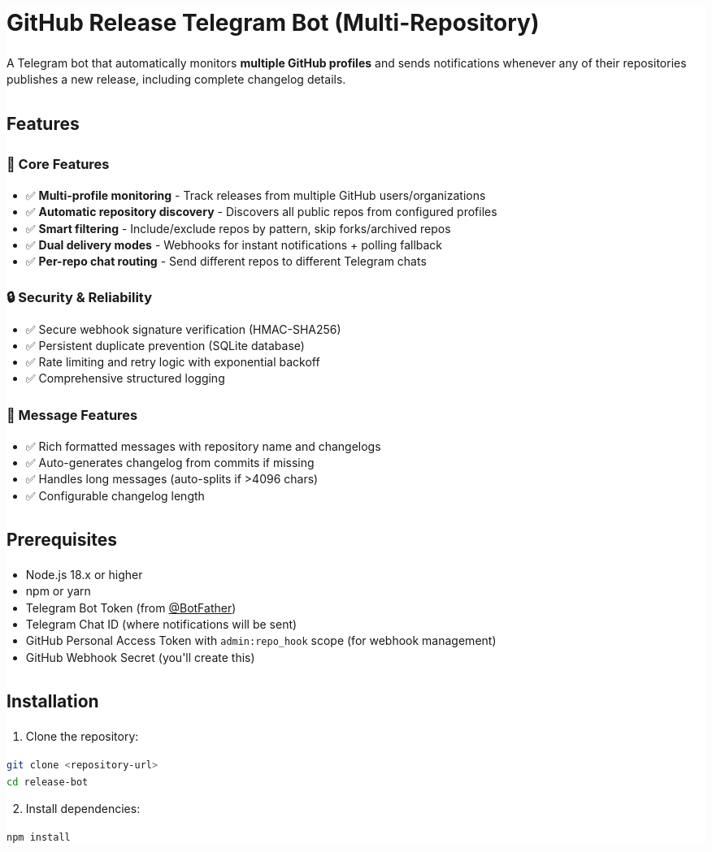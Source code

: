 # GitHub Release Telegram Bot (Multi-Repository)

A Telegram bot that automatically monitors **multiple GitHub profiles** and sends notifications whenever any of their
repositories publishes a new release, including complete changelog details.

## Features

### 🎯 Core Features

- ✅ **Multi-profile monitoring** - Track releases from multiple GitHub users/organizations
- ✅ **Automatic repository discovery** - Discovers all public repos from configured profiles
- ✅ **Smart filtering** - Include/exclude repos by pattern, skip forks/archived repos
- ✅ **Dual delivery modes** - Webhooks for instant notifications + polling fallback
- ✅ **Per-repo chat routing** - Send different repos to different Telegram chats

### 🔒 Security & Reliability

- ✅ Secure webhook signature verification (HMAC-SHA256)
- ✅ Persistent duplicate prevention (SQLite database)
- ✅ Rate limiting and retry logic with exponential backoff
- ✅ Comprehensive structured logging

### 💬 Message Features

- ✅ Rich formatted messages with repository name and changelogs
- ✅ Auto-generates changelog from commits if missing
- ✅ Handles long messages (auto-splits if >4096 chars)
- ✅ Configurable changelog length

## Prerequisites

- Node.js 18.x or higher
- npm or yarn
- Telegram Bot Token (from [@BotFather](https://t.me/botfather))
- Telegram Chat ID (where notifications will be sent)
- GitHub Personal Access Token with `admin:repo_hook` scope (for webhook management)
- GitHub Webhook Secret (you'll create this)

## Installation

1. Clone the repository:

```bash
git clone <repository-url>
cd release-bot
```

2. Install dependencies:

```bash
npm install
```
